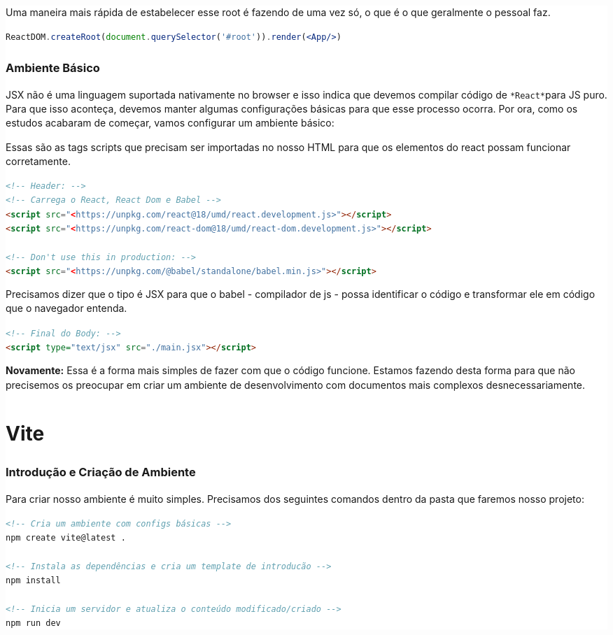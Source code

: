 Uma maneira mais rápida de estabelecer esse root é fazendo de uma vez só, o que é o que geralmente o pessoal faz.

```jsx
ReactDOM.createRoot(document.querySelector('#root')).render(<App/>)
```

### Ambiente Básico

JSX não é uma linguagem suportada nativamente no browser e isso indica que devemos compilar código de `*React*`para JS puro. Para que isso aconteça, devemos manter algumas configurações básicas para que esse processo ocorra. Por ora, como os estudos acabaram de começar, vamos configurar um ambiente básico:

Essas são as tags scripts que precisam ser importadas no nosso HTML para que os elementos do react possam funcionar corretamente.

```html
<!-- Header: -->
<!-- Carrega o React, React Dom e Babel -->
<script src="<https://unpkg.com/react@18/umd/react.development.js>"></script>
<script src="<https://unpkg.com/react-dom@18/umd/react-dom.development.js>"></script>

<!-- Don't use this in production: -->
<script src="<https://unpkg.com/@babel/standalone/babel.min.js>"></script>
```

Precisamos dizer que o tipo é JSX para que o babel - compilador de js - possa identificar o código e transformar ele em código que o navegador entenda.

```html
<!-- Final do Body: -->
<script type="text/jsx" src="./main.jsx"></script>
```

**Novamente:** Essa é a forma mais simples de fazer com que o código funcione. Estamos fazendo desta forma para que não precisemos os preocupar em criar um ambiente de desenvolvimento com documentos mais complexos desnecessariamente.

# Vite

### Introdução e Criação de Ambiente

Para criar nosso ambiente é muito simples. Precisamos dos seguintes comandos dentro da pasta que faremos nosso projeto:

```html
<!-- Cria um ambiente com configs básicas -->
npm create vite@latest .

<!-- Instala as dependências e cria um template de introducão -->
npm install

<!-- Inicia um servidor e atualiza o conteúdo modificado/criado -->
npm run dev
```
